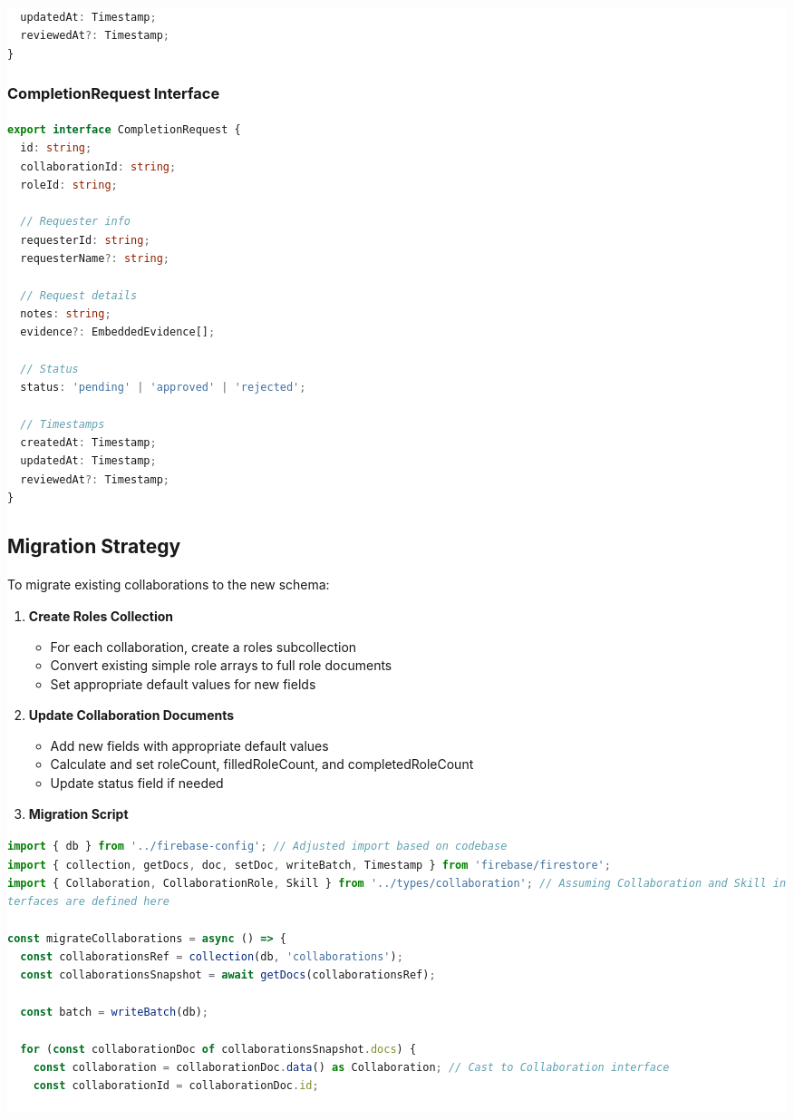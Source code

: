 ```typescript
  updatedAt: Timestamp;
  reviewedAt?: Timestamp;
}
```

### CompletionRequest Interface

```typescript
export interface CompletionRequest {
  id: string;
  collaborationId: string;
  roleId: string;
  
  // Requester info
  requesterId: string;
  requesterName?: string;
  
  // Request details
  notes: string;
  evidence?: EmbeddedEvidence[];
  
  // Status
  status: 'pending' | 'approved' | 'rejected';
  
  // Timestamps
  createdAt: Timestamp;
  updatedAt: Timestamp;
  reviewedAt?: Timestamp;
}
```

## Migration Strategy

To migrate existing collaborations to the new schema:

1. **Create Roles Collection**
   - For each collaboration, create a roles subcollection
   - Convert existing simple role arrays to full role documents
   - Set appropriate default values for new fields

2. **Update Collaboration Documents**
   - Add new fields with appropriate default values
   - Calculate and set roleCount, filledRoleCount, and completedRoleCount
   - Update status field if needed

3. **Migration Script**

```typescript
import { db } from '../firebase-config'; // Adjusted import based on codebase
import { collection, getDocs, doc, setDoc, writeBatch, Timestamp } from 'firebase/firestore';
import { Collaboration, CollaborationRole, Skill } from '../types/collaboration'; // Assuming Collaboration and Skill interfaces are defined here

const migrateCollaborations = async () => {
  const collaborationsRef = collection(db, 'collaborations');
  const collaborationsSnapshot = await getDocs(collaborationsRef);
  
  const batch = writeBatch(db);
  
  for (const collaborationDoc of collaborationsSnapshot.docs) {
    const collaboration = collaborationDoc.data() as Collaboration; // Cast to Collaboration interface
    const collaborationId = collaborationDoc.id;
    
```